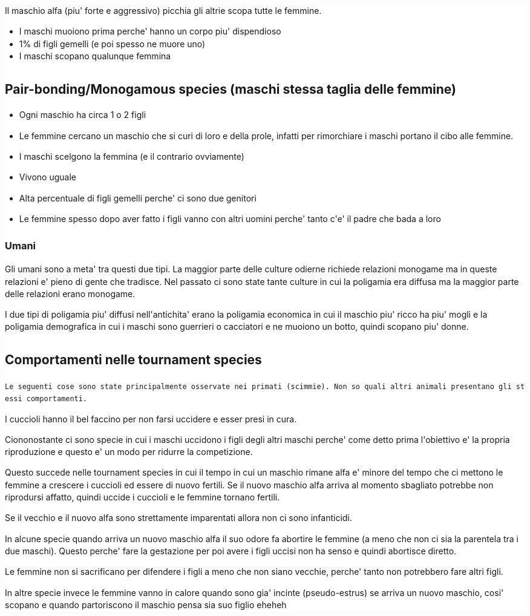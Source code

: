 Il maschio alfa (piu' forte e aggressivo) picchia gli altrie scopa tutte le femmine.

- I maschi muoiono prima perche' hanno un corpo piu' dispendioso
- 1% di figli gemelli (e poi spesso ne muore uno)
- I maschi scopano qualunque femmina

## Pair-bonding/Monogamous species (maschi stessa taglia delle femmine)

- Ogni maschio ha circa 1 o 2 figli
- Le femmine cercano un maschio che si curi di loro e della prole, infatti per rimorchiare i maschi portano il cibo alle femmine.

- I maschi scelgono la femmina (e il contrario ovviamente)
- Vivono uguale
- Alta percentuale di figli gemelli perche' ci sono due genitori
- Le femmine spesso dopo aver fatto i figli vanno con altri uomini perche' tanto c'e' il padre che bada a loro

### Umani

Gli umani sono a meta' tra questi due tipi. La maggior parte delle culture odierne richiede relazioni monogame ma in queste relazioni e' pieno di gente che tradisce. Nel passato ci sono state tante culture in cui la poligamia era diffusa ma la maggior parte delle relazioni erano monogame.

I due tipi di poligamia piu' diffusi nell'antichita' erano la poligamia economica in cui il maschio piu' ricco ha piu' mogli e la poligamia demografica in cui i maschi sono guerrieri o cacciatori e ne muoiono un botto, quindi scopano piu' donne.

## Comportamenti nelle tournament species

`Le seguenti cose sono state principalmente osservate nei primati (scimmie). Non so quali altri animali presentano gli stessi comportamenti.`

I cuccioli hanno il bel faccino per non farsi uccidere e esser presi in cura.

Ciononostante ci sono specie in cui i maschi uccidono i figli degli altri maschi perche' come detto prima l'obiettivo e' la propria riproduzione e questo e' un modo per ridurre la competizione.

Questo succede nelle tournament species in cui il tempo in cui un maschio rimane alfa e' minore del tempo che ci mettono le femmine a crescere i cuccioli ed essere di nuovo fertili. Se il nuovo maschio alfa arriva al momento sbagliato potrebbe non riprodursi affatto, quindi uccide i cuccioli e le femmine tornano fertili.

Se il vecchio e il nuovo alfa sono strettamente imparentati allora non ci sono infanticidi.

In alcune specie quando arriva un nuovo maschio alfa il suo odore fa abortire le femmine (a meno che non ci sia la parentela tra i due maschi). Questo perche' fare la gestazione per poi avere i figli uccisi non ha senso e quindi abortisce diretto.

Le femmine non si sacrificano per difendere i figli a meno che non siano vecchie, perche' tanto non potrebbero fare altri figli.

In altre specie invece le femmine vanno in calore quando sono gia' incinte (pseudo-estrus) se arriva un nuovo maschio, cosi' scopano e quando partoriscono il maschio pensa sia suo figlio eheheh

